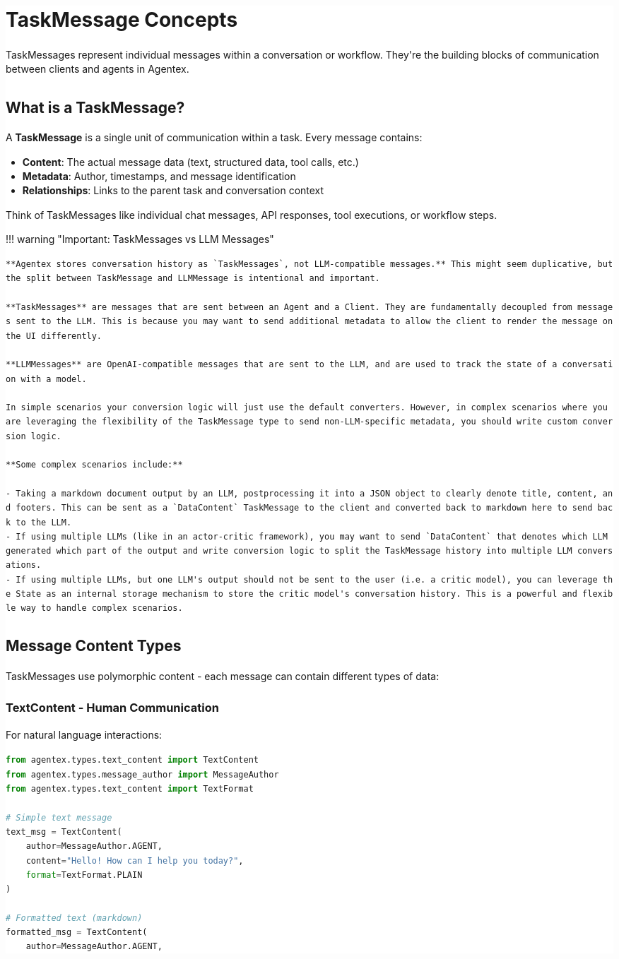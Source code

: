 # TaskMessage Concepts

TaskMessages represent individual messages within a conversation or workflow. They're the building blocks of communication between clients and agents in Agentex.

## What is a TaskMessage?

A **TaskMessage** is a single unit of communication within a task. Every message contains:

- **Content**: The actual message data (text, structured data, tool calls, etc.)
- **Metadata**: Author, timestamps, and message identification
- **Relationships**: Links to the parent task and conversation context

Think of TaskMessages like individual chat messages, API responses, tool executions, or workflow steps.

!!! warning "Important: TaskMessages vs LLM Messages"
    
    **Agentex stores conversation history as `TaskMessages`, not LLM-compatible messages.** This might seem duplicative, but the split between TaskMessage and LLMMessage is intentional and important.

    **TaskMessages** are messages that are sent between an Agent and a Client. They are fundamentally decoupled from messages sent to the LLM. This is because you may want to send additional metadata to allow the client to render the message on the UI differently.

    **LLMMessages** are OpenAI-compatible messages that are sent to the LLM, and are used to track the state of a conversation with a model.

    In simple scenarios your conversion logic will just use the default converters. However, in complex scenarios where you are leveraging the flexibility of the TaskMessage type to send non-LLM-specific metadata, you should write custom conversion logic.

    **Some complex scenarios include:**

    - Taking a markdown document output by an LLM, postprocessing it into a JSON object to clearly denote title, content, and footers. This can be sent as a `DataContent` TaskMessage to the client and converted back to markdown here to send back to the LLM.
    - If using multiple LLMs (like in an actor-critic framework), you may want to send `DataContent` that denotes which LLM generated which part of the output and write conversion logic to split the TaskMessage history into multiple LLM conversations.
    - If using multiple LLMs, but one LLM's output should not be sent to the user (i.e. a critic model), you can leverage the State as an internal storage mechanism to store the critic model's conversation history. This is a powerful and flexible way to handle complex scenarios.

## Message Content Types

TaskMessages use polymorphic content - each message can contain different types of data:

### TextContent - Human Communication

For natural language interactions:

```python
from agentex.types.text_content import TextContent
from agentex.types.message_author import MessageAuthor
from agentex.types.text_content import TextFormat

# Simple text message
text_msg = TextContent(
    author=MessageAuthor.AGENT,
    content="Hello! How can I help you today?",
    format=TextFormat.PLAIN
)

# Formatted text (markdown)
formatted_msg = TextContent(
    author=MessageAuthor.AGENT,
```